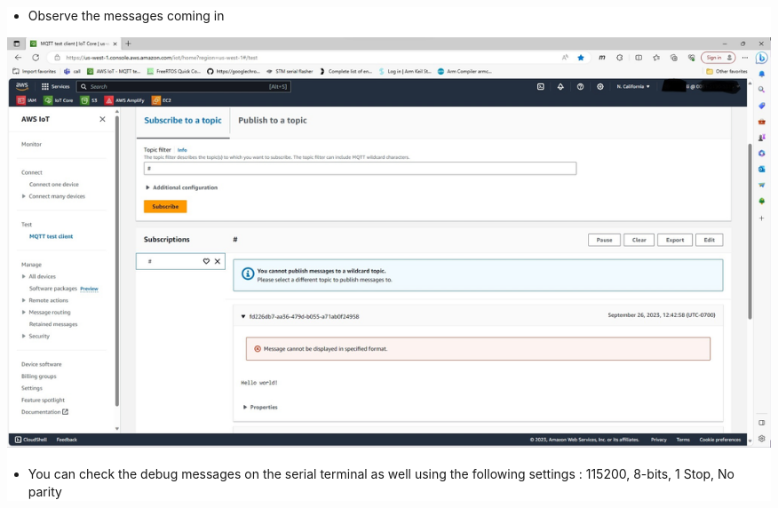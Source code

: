 * Observe the messages coming in

<p align="center"><img src="./Resources/HW_AWS_MQTTMessages.jpg" /></p>

* You can check the debug messages on the serial terminal as well using the following settings : 115200, 8-bits, 1 Stop, No parity  
